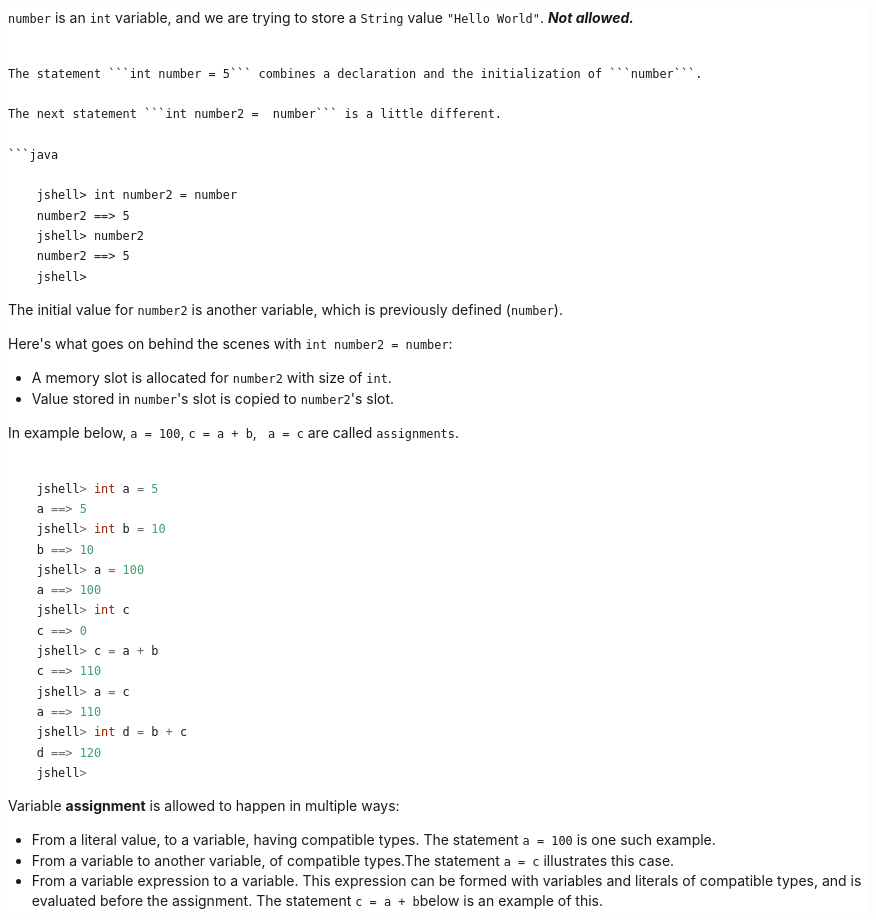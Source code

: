 ```number``` is an ```int``` variable, and we are trying to store a ```String``` value ```"Hello World"```. ***Not allowed.***

```

The statement ```int number = 5``` combines a declaration and the initialization of ```number```.

The next statement ```int number2 =  number``` is a little different. 

```java

	jshell> int number2 = number
	number2 ==> 5
	jshell> number2
	number2 ==> 5
	jshell>

```

The initial value for ```number2``` is another variable, which is previously defined (```number```). 

Here's what goes on behind the scenes with ```int number2 = number```:
* A memory slot is allocated for ```number2``` with size of ```int```.
* Value stored in ```number```'s slot is copied to ```number2```'s slot.

In example below, ```a = 100```, ```c = a + b```, ``` a = c``` are called ```assignments```.

```java

	jshell> int a = 5
	a ==> 5
	jshell> int b = 10
	b ==> 10
	jshell> a = 100
	a ==> 100
	jshell> int c
	c ==> 0
	jshell> c = a + b
	c ==> 110
	jshell> a = c
	a ==> 110
	jshell> int d = b + c
	d ==> 120
	jshell>

```

Variable **assignment** is allowed to happen in multiple ways:
* From a literal value, to a variable, having compatible types. The statement ```a = 100``` is one such example.
* From a variable to another variable, of compatible types.The statement ```a = c``` illustrates this case.
* From a variable expression to a variable. This expression can be formed with  variables and literals of compatible types, and is evaluated before the assignment. The statement ```c = a + b```below is an example of this.
